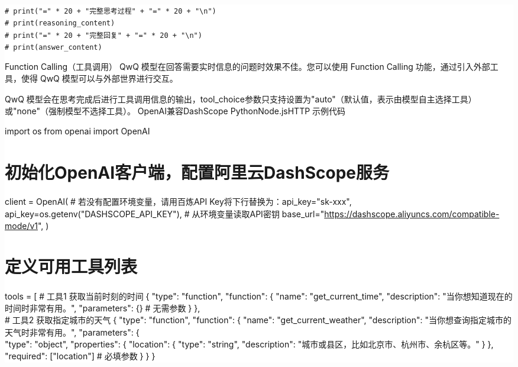     # print("=" * 20 + "完整思考过程" + "=" * 20 + "\n")
    # print(reasoning_content)
    # print("=" * 20 + "完整回复" + "=" * 20 + "\n")
    # print(answer_content)
Function Calling（工具调用）
QwQ 模型在回答需要实时信息的问题时效果不佳。您可以使用 Function Calling 功能，通过引入外部工具，使得 QwQ 模型可以与外部世界进行交互。

QwQ 模型会在思考完成后进行工具调用信息的输出，tool_choice参数只支持设置为"auto"（默认值，表示由模型自主选择工具）或"none"（强制模型不选择工具）。
OpenAI兼容DashScope
PythonNode.jsHTTP
示例代码
 
import os
from openai import OpenAI

# 初始化OpenAI客户端，配置阿里云DashScope服务
client = OpenAI(
    # 若没有配置环境变量，请用百炼API Key将下行替换为：api_key="sk-xxx",
    api_key=os.getenv("DASHSCOPE_API_KEY"),  # 从环境变量读取API密钥
    base_url="https://dashscope.aliyuncs.com/compatible-mode/v1",
)

# 定义可用工具列表
tools = [
    # 工具1 获取当前时刻的时间
    {
        "type": "function",
        "function": {
            "name": "get_current_time",
            "description": "当你想知道现在的时间时非常有用。",
            "parameters": {}  # 无需参数
        }
    },  
    # 工具2 获取指定城市的天气
    {
        "type": "function",
        "function": {
            "name": "get_current_weather",
            "description": "当你想查询指定城市的天气时非常有用。",
            "parameters": {  
                "type": "object",
                "properties": {
                    "location": {
                        "type": "string",
                        "description": "城市或县区，比如北京市、杭州市、余杭区等。"
                    }
                },
                "required": ["location"]  # 必填参数
            }
        }
    }